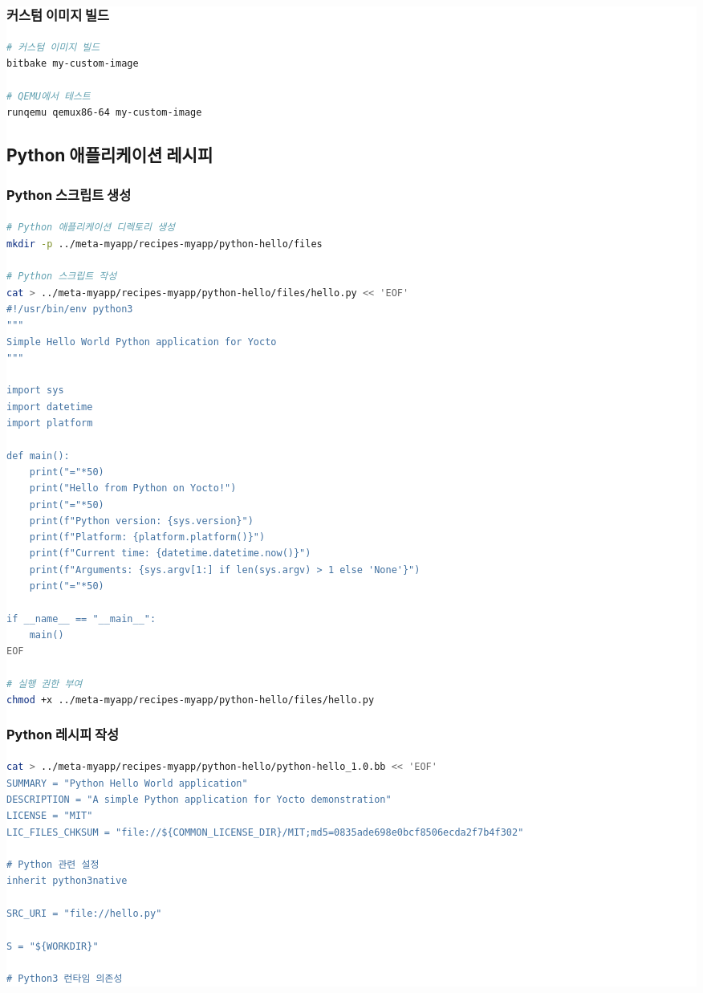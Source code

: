 ### 커스텀 이미지 빌드

```bash
# 커스텀 이미지 빌드
bitbake my-custom-image

# QEMU에서 테스트
runqemu qemux86-64 my-custom-image
```

## Python 애플리케이션 레시피

### Python 스크립트 생성

```bash
# Python 애플리케이션 디렉토리 생성
mkdir -p ../meta-myapp/recipes-myapp/python-hello/files

# Python 스크립트 작성
cat > ../meta-myapp/recipes-myapp/python-hello/files/hello.py << 'EOF'
#!/usr/bin/env python3
"""
Simple Hello World Python application for Yocto
"""

import sys
import datetime
import platform

def main():
    print("="*50)
    print("Hello from Python on Yocto!")
    print("="*50)
    print(f"Python version: {sys.version}")
    print(f"Platform: {platform.platform()}")
    print(f"Current time: {datetime.datetime.now()}")
    print(f"Arguments: {sys.argv[1:] if len(sys.argv) > 1 else 'None'}")
    print("="*50)

if __name__ == "__main__":
    main()
EOF

# 실행 권한 부여
chmod +x ../meta-myapp/recipes-myapp/python-hello/files/hello.py
```

### Python 레시피 작성

```bash
cat > ../meta-myapp/recipes-myapp/python-hello/python-hello_1.0.bb << 'EOF'
SUMMARY = "Python Hello World application"
DESCRIPTION = "A simple Python application for Yocto demonstration"
LICENSE = "MIT"
LIC_FILES_CHKSUM = "file://${COMMON_LICENSE_DIR}/MIT;md5=0835ade698e0bcf8506ecda2f7b4f302"

# Python 관련 설정
inherit python3native

SRC_URI = "file://hello.py"

S = "${WORKDIR}"

# Python3 런타임 의존성
```